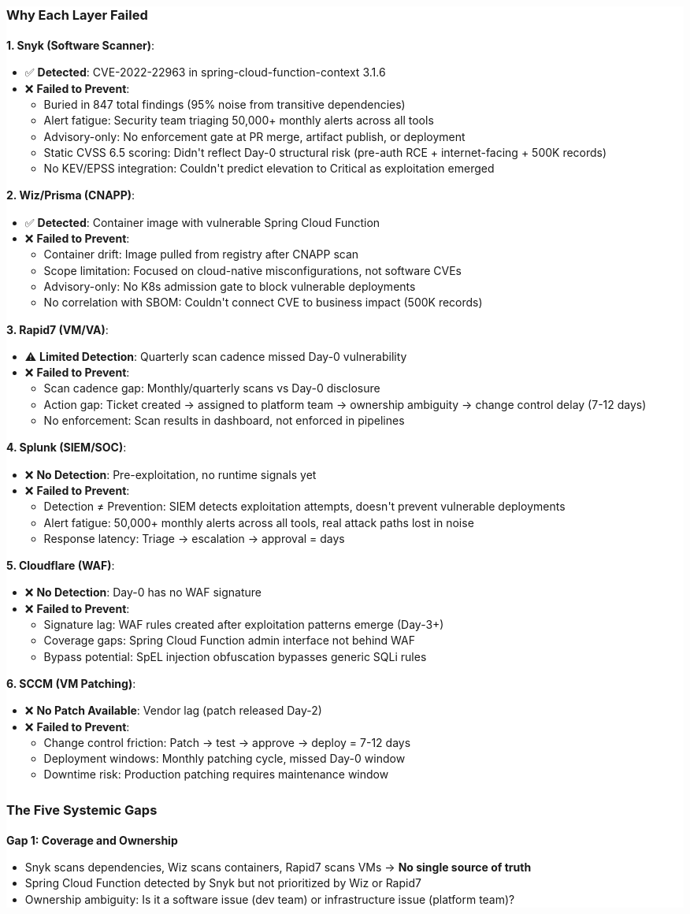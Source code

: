 ### Why Each Layer Failed

**1. Snyk (Software Scanner)**:
- ✅ **Detected**: CVE-2022-22963 in spring-cloud-function-context 3.1.6
- ❌ **Failed to Prevent**: 
  - Buried in 847 total findings (95% noise from transitive dependencies)
  - Alert fatigue: Security team triaging 50,000+ monthly alerts across all tools
  - Advisory-only: No enforcement gate at PR merge, artifact publish, or deployment
  - Static CVSS 6.5 scoring: Didn't reflect Day-0 structural risk (pre-auth RCE + internet-facing + 500K records)
  - No KEV/EPSS integration: Couldn't predict elevation to Critical as exploitation emerged

**2. Wiz/Prisma (CNAPP)**:
- ✅ **Detected**: Container image with vulnerable Spring Cloud Function
- ❌ **Failed to Prevent**:
  - Container drift: Image pulled from registry after CNAPP scan
  - Scope limitation: Focused on cloud-native misconfigurations, not software CVEs
  - Advisory-only: No K8s admission gate to block vulnerable deployments
  - No correlation with SBOM: Couldn't connect CVE to business impact (500K records)

**3. Rapid7 (VM/VA)**:
- ⚠️ **Limited Detection**: Quarterly scan cadence missed Day-0 vulnerability
- ❌ **Failed to Prevent**:
  - Scan cadence gap: Monthly/quarterly scans vs Day-0 disclosure
  - Action gap: Ticket created → assigned to platform team → ownership ambiguity → change control delay (7-12 days)
  - No enforcement: Scan results in dashboard, not enforced in pipelines

**4. Splunk (SIEM/SOC)**:
- ❌ **No Detection**: Pre-exploitation, no runtime signals yet
- ❌ **Failed to Prevent**:
  - Detection ≠ Prevention: SIEM detects exploitation attempts, doesn't prevent vulnerable deployments
  - Alert fatigue: 50,000+ monthly alerts across all tools, real attack paths lost in noise
  - Response latency: Triage → escalation → approval = days

**5. Cloudflare (WAF)**:
- ❌ **No Detection**: Day-0 has no WAF signature
- ❌ **Failed to Prevent**:
  - Signature lag: WAF rules created after exploitation patterns emerge (Day-3+)
  - Coverage gaps: Spring Cloud Function admin interface not behind WAF
  - Bypass potential: SpEL injection obfuscation bypasses generic SQLi rules

**6. SCCM (VM Patching)**:
- ❌ **No Patch Available**: Vendor lag (patch released Day-2)
- ❌ **Failed to Prevent**:
  - Change control friction: Patch → test → approve → deploy = 7-12 days
  - Deployment windows: Monthly patching cycle, missed Day-0 window
  - Downtime risk: Production patching requires maintenance window

### The Five Systemic Gaps

**Gap 1: Coverage and Ownership**
- Snyk scans dependencies, Wiz scans containers, Rapid7 scans VMs → **No single source of truth**
- Spring Cloud Function detected by Snyk but not prioritized by Wiz or Rapid7
- Ownership ambiguity: Is it a software issue (dev team) or infrastructure issue (platform team)?

